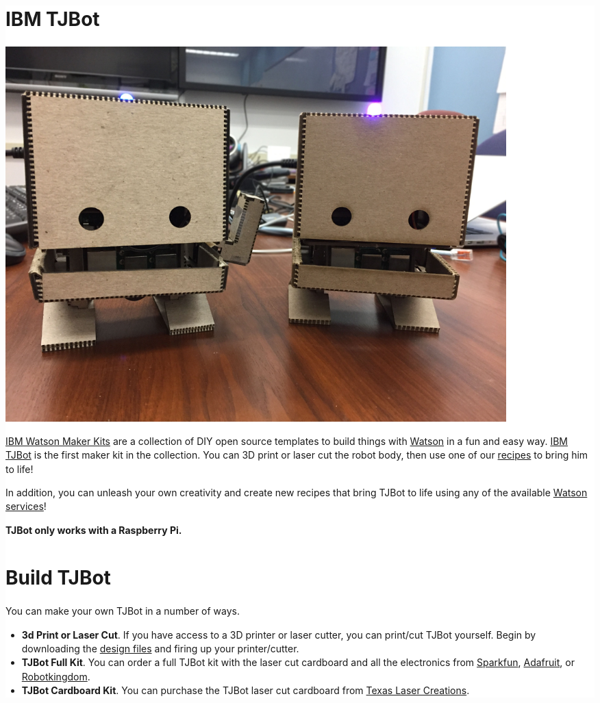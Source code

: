 # IBM TJBot
<img src="images/tjbot.jpg" width="85%">

[IBM Watson Maker Kits](http://ibm.biz/mytjbot) are a collection of DIY open source templates to build things with [Watson](https://www.ibm.com/watson/products-services/) in a fun and easy way. [IBM TJBot](http://ibm.biz/mytjbot) is the first maker kit in the collection. You can 3D print or laser cut the robot body, then use one of our [recipes](recipes) to bring him to life!

In addition, you can unleash your own creativity and create new recipes that bring TJBot to life using any of the available [Watson services](https://www.ibm.com/watson/products-services/)!

**TJBot only works with a Raspberry Pi.**

# Build TJBot
You can make your own TJBot in a number of ways.

- **3d Print or Laser Cut**. If you have access to a 3D printer or laser cutter, you can print/cut TJBot yourself. Begin by downloading the [design files](https://ibmtjbot.github.io/#gettj) and firing up your printer/cutter.
- **TJBot Full Kit**. You can order a full TJBot kit with the laser cut cardboard and all the electronics from [Sparkfun](https://www.sparkfun.com/products/14123), [Adafruit](https://www.adafruit.com/product/3462), or [Robotkingdom](http://shop.robotkingdom.com.tw/raspberry-pi/tjbot01.html).
- **TJBot Cardboard Kit**. You can purchase the TJBot laser cut cardboard from [Texas Laser Creations](http://texlaser.com).
